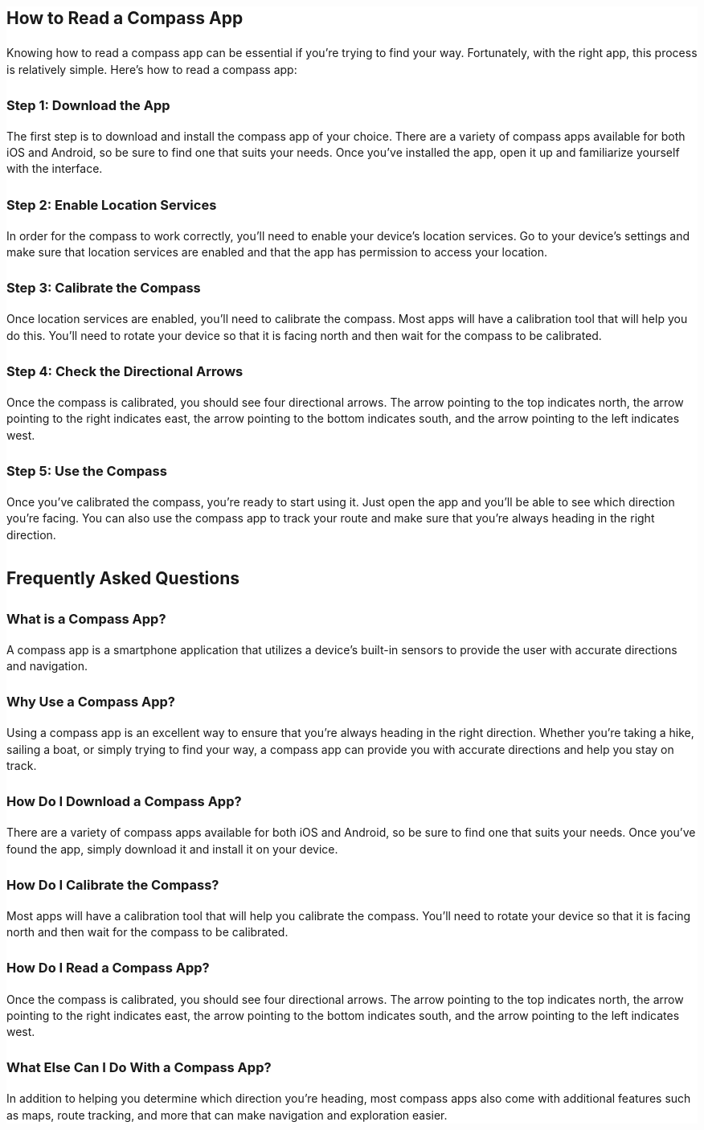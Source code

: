 <h2>How to Read a Compass App</h2>
<p>Knowing how to read a compass app can be essential if you’re trying to find your way. Fortunately, with the right app, this process is relatively simple. Here’s how to read a compass app:</p>

<h3>Step 1: Download the App</h3>
<p>The first step is to download and install the compass app of your choice. There are a variety of compass apps available for both iOS and Android, so be sure to find one that suits your needs. Once you’ve installed the app, open it up and familiarize yourself with the interface.</p>

<h3>Step 2: Enable Location Services</h3>
<p>In order for the compass to work correctly, you’ll need to enable your device’s location services. Go to your device’s settings and make sure that location services are enabled and that the app has permission to access your location.</p>

<h3>Step 3: Calibrate the Compass</h3>
<p>Once location services are enabled, you’ll need to calibrate the compass. Most apps will have a calibration tool that will help you do this. You’ll need to rotate your device so that it is facing north and then wait for the compass to be calibrated.</p>

<h3>Step 4: Check the Directional Arrows</h3>
<p>Once the compass is calibrated, you should see four directional arrows. The arrow pointing to the top indicates north, the arrow pointing to the right indicates east, the arrow pointing to the bottom indicates south, and the arrow pointing to the left indicates west.</p>

<h3>Step 5: Use the Compass</h3>
<p>Once you’ve calibrated the compass, you’re ready to start using it. Just open the app and you’ll be able to see which direction you’re facing. You can also use the compass app to track your route and make sure that you’re always heading in the right direction.</p>

<h2>Frequently Asked Questions</h2>
<h3>What is a Compass App?</h3>
<p>A compass app is a smartphone application that utilizes a device’s built-in sensors to provide the user with accurate directions and navigation.</p>

<h3>Why Use a Compass App?</h3>
<p>Using a compass app is an excellent way to ensure that you’re always heading in the right direction. Whether you’re taking a hike, sailing a boat, or simply trying to find your way, a compass app can provide you with accurate directions and help you stay on track.</p>

<h3>How Do I Download a Compass App?</h3>
<p>There are a variety of compass apps available for both iOS and Android, so be sure to find one that suits your needs. Once you’ve found the app, simply download it and install it on your device.</p>

<h3>How Do I Calibrate the Compass?</h3>
<p>Most apps will have a calibration tool that will help you calibrate the compass. You’ll need to rotate your device so that it is facing north and then wait for the compass to be calibrated.</p>

<h3>How Do I Read a Compass App?</h3>
<p>Once the compass is calibrated, you should see four directional arrows. The arrow pointing to the top indicates north, the arrow pointing to the right indicates east, the arrow pointing to the bottom indicates south, and the arrow pointing to the left indicates west.</p>

<h3>What Else Can I Do With a Compass App?</h3>
<p>In addition to helping you determine which direction you’re heading, most compass apps also come with additional features such as maps, route tracking, and more that can make navigation and exploration easier.</p>
